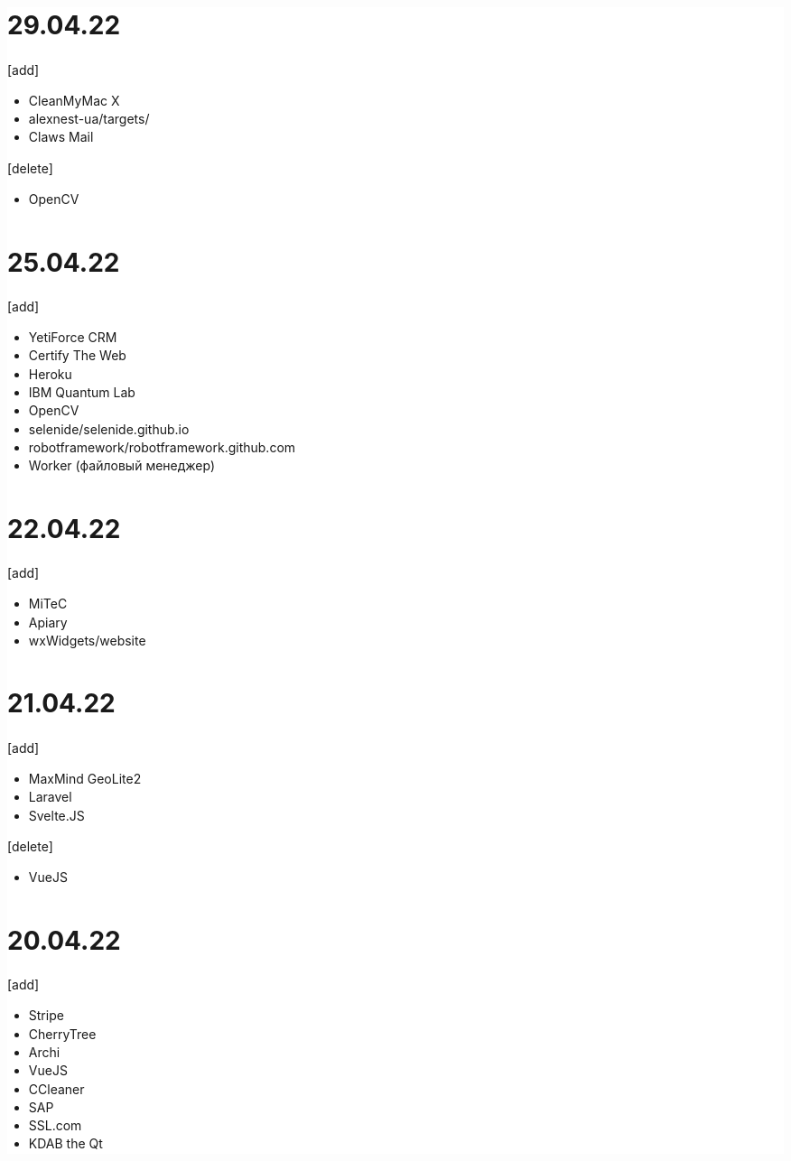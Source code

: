 # 29.04.22
[add]
+ CleanMyMac X
+ alexnest-ua/targets/
+ Claws Mail

[delete]
- OpenCV

# 25.04.22
[add]
+ YetiForce CRM
+ Certify The Web
+ Heroku
+ IBM Quantum Lab
+ OpenCV
+ selenide/selenide.github.io
+ robotframework/robotframework.github.com
+ Worker (файловый менеджер)

# 22.04.22
[add]
+ MiTeC
+ Apiary
+ wxWidgets/website

# 21.04.22
[add]
+ MaxMind GeoLite2
+ Laravel
+ Svelte.JS

[delete]
- VueJS

# 20.04.22
[add]
+ Stripe
+ CherryTree
+ Archi
+ VueJS
+ CCleaner
+ SAP
+ SSL.com
+ KDAB the Qt
